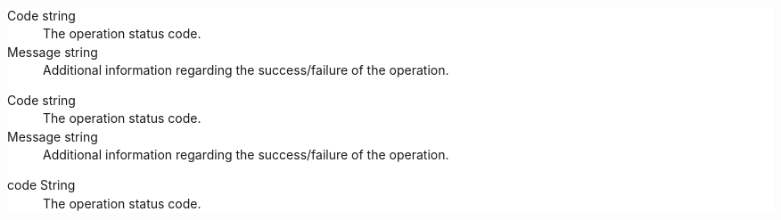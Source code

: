 

<div>
<pulumi-choosable type="language" values="csharp">
<dl class="resources-properties"><dt class="property-optional"
            title="Optional">
        <span id="code_csharp">
<a data-swiftype-name="resource-property" data-swiftype-type="text" href="#code_csharp" style="color: inherit; text-decoration: inherit;">Code</a>
</span>
        <span class="property-indicator"></span>
        <span class="property-type">string</span>
    </dt>
    <dd>The operation status code.</dd><dt class="property-optional"
            title="Optional">
        <span id="message_csharp">
<a data-swiftype-name="resource-property" data-swiftype-type="text" href="#message_csharp" style="color: inherit; text-decoration: inherit;">Message</a>
</span>
        <span class="property-indicator"></span>
        <span class="property-type">string</span>
    </dt>
    <dd>Additional information regarding the success/failure of the operation.</dd></dl>
</pulumi-choosable>
</div>

<div>
<pulumi-choosable type="language" values="go">
<dl class="resources-properties"><dt class="property-optional"
            title="Optional">
        <span id="code_go">
<a data-swiftype-name="resource-property" data-swiftype-type="text" href="#code_go" style="color: inherit; text-decoration: inherit;">Code</a>
</span>
        <span class="property-indicator"></span>
        <span class="property-type">string</span>
    </dt>
    <dd>The operation status code.</dd><dt class="property-optional"
            title="Optional">
        <span id="message_go">
<a data-swiftype-name="resource-property" data-swiftype-type="text" href="#message_go" style="color: inherit; text-decoration: inherit;">Message</a>
</span>
        <span class="property-indicator"></span>
        <span class="property-type">string</span>
    </dt>
    <dd>Additional information regarding the success/failure of the operation.</dd></dl>
</pulumi-choosable>
</div>

<div>
<pulumi-choosable type="language" values="java">
<dl class="resources-properties"><dt class="property-optional"
            title="Optional">
        <span id="code_java">
<a data-swiftype-name="resource-property" data-swiftype-type="text" href="#code_java" style="color: inherit; text-decoration: inherit;">code</a>
</span>
        <span class="property-indicator"></span>
        <span class="property-type">String</span>
    </dt>
    <dd>The operation status code.</dd><dt class="property-optional"
            title="Optional">
        <span id="message_java">